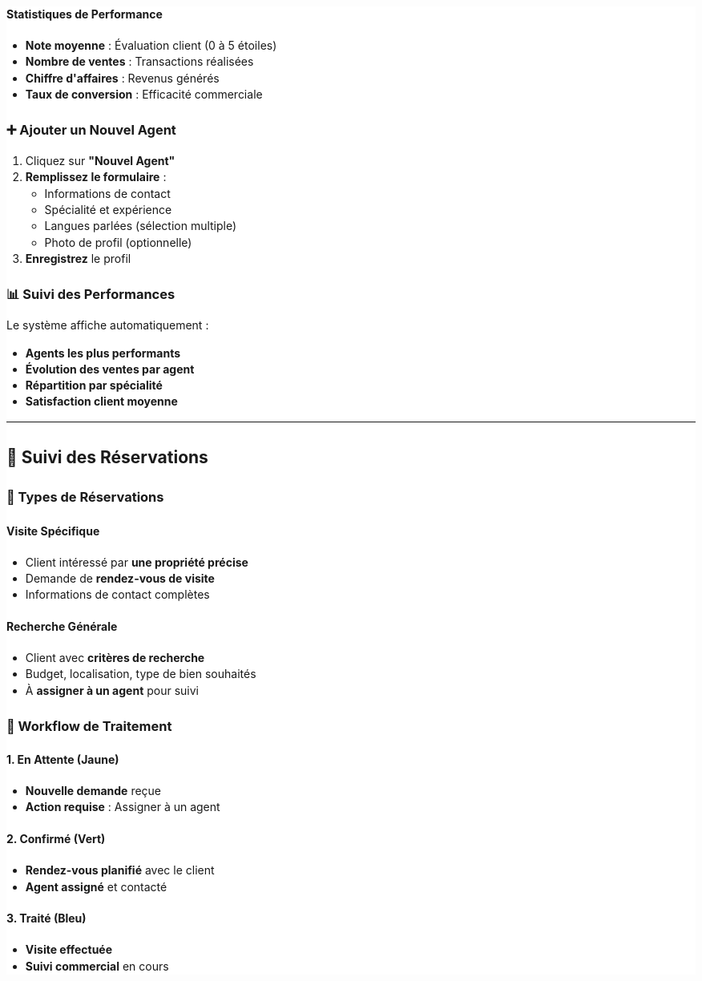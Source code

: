 #### Statistiques de Performance
- **Note moyenne** : Évaluation client (0 à 5 étoiles)
- **Nombre de ventes** : Transactions réalisées
- **Chiffre d'affaires** : Revenus générés
- **Taux de conversion** : Efficacité commerciale

### ➕ Ajouter un Nouvel Agent

1. Cliquez sur **"Nouvel Agent"**
2. **Remplissez le formulaire** :
   - Informations de contact
   - Spécialité et expérience
   - Langues parlées (sélection multiple)
   - Photo de profil (optionnelle)
3. **Enregistrez** le profil

### 📊 Suivi des Performances

Le système affiche automatiquement :
- **Agents les plus performants**
- **Évolution des ventes par agent**
- **Répartition par spécialité**
- **Satisfaction client moyenne**

---

## 📅 Suivi des Réservations

### 📝 Types de Réservations

#### Visite Spécifique
- Client intéressé par **une propriété précise**
- Demande de **rendez-vous de visite**
- Informations de contact complètes

#### Recherche Générale
- Client avec **critères de recherche**
- Budget, localisation, type de bien souhaités
- À **assigner à un agent** pour suivi

### 🔄 Workflow de Traitement

#### 1. En Attente (Jaune)
- **Nouvelle demande** reçue
- **Action requise** : Assigner à un agent

#### 2. Confirmé (Vert)
- **Rendez-vous planifié** avec le client
- **Agent assigné** et contacté

#### 3. Traité (Bleu)
- **Visite effectuée**
- **Suivi commercial** en cours
